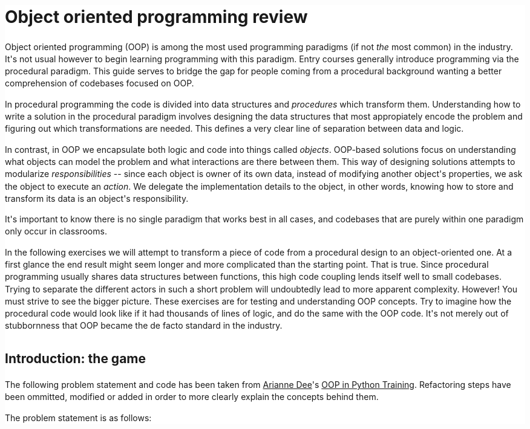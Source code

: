 # Object oriented programming review

Object oriented programming (OOP) is among the most used programming
paradigms (if not _the_ most common) in the industry. It's not usual
however to begin learning programming with this paradigm. Entry courses
generally introduce programming via the procedural paradigm. This guide
serves to bridge the gap for people coming from a procedural background
wanting a better comprehension of codebases focused on OOP.

In procedural programming the code is divided into data structures and
_procedures_ which transform them. Understanding how to write a solution in
the procedural paradigm involves designing the data structures that most
appropiately encode the problem and figuring out which transformations
are needed. This defines a very clear line of separation
between data and logic.

In contrast, in OOP we encapsulate both logic and
code into things called _objects_. OOP-based solutions focus on
understanding what objects can model the problem and what interactions
are there between them. This way of designing solutions attempts to
modularize _responsibilities_ -- since each object is owner of its own data,
instead of modifying another object's properties, we ask the object to
execute an _action_. We delegate the implementation details to the object,
in other words, knowing how to store and transform its data is an object's
responsibility.

It's important to know there is no single paradigm that works best in all
cases, and codebases that are purely within one paradigm only occur in
classrooms.

In the following exercises we will attempt to transform a piece of code
from a procedural design to an object-oriented one. At a first glance
the end result might seem longer and more complicated than the starting point.
That is true. Since procedural programming usually shares data structures
between functions, this high code coupling lends itself well
to small codebases. Trying to separate the different actors in such
a short problem will undoubtedly lead to more apparent complexity. However!
You must strive to see the bigger picture. These exercises are for
testing and understanding OOP concepts. Try to imagine how the procedural
code would look like if it had thousands of lines of logic, and do the
same with the OOP code. It's not merely out of stubbornness that OOP became
the de facto standard in the industry.

## Introduction: the game

The following problem statement and code has been taken from
[Arianne Dee](https://github.com/ariannedee)'s
[OOP in Python Training](https://github.com/ariannedee/oop-python). Refactoring
steps have been ommitted, modified or added in order to more clearly explain
the concepts behind them.

The problem statement is as follows:
